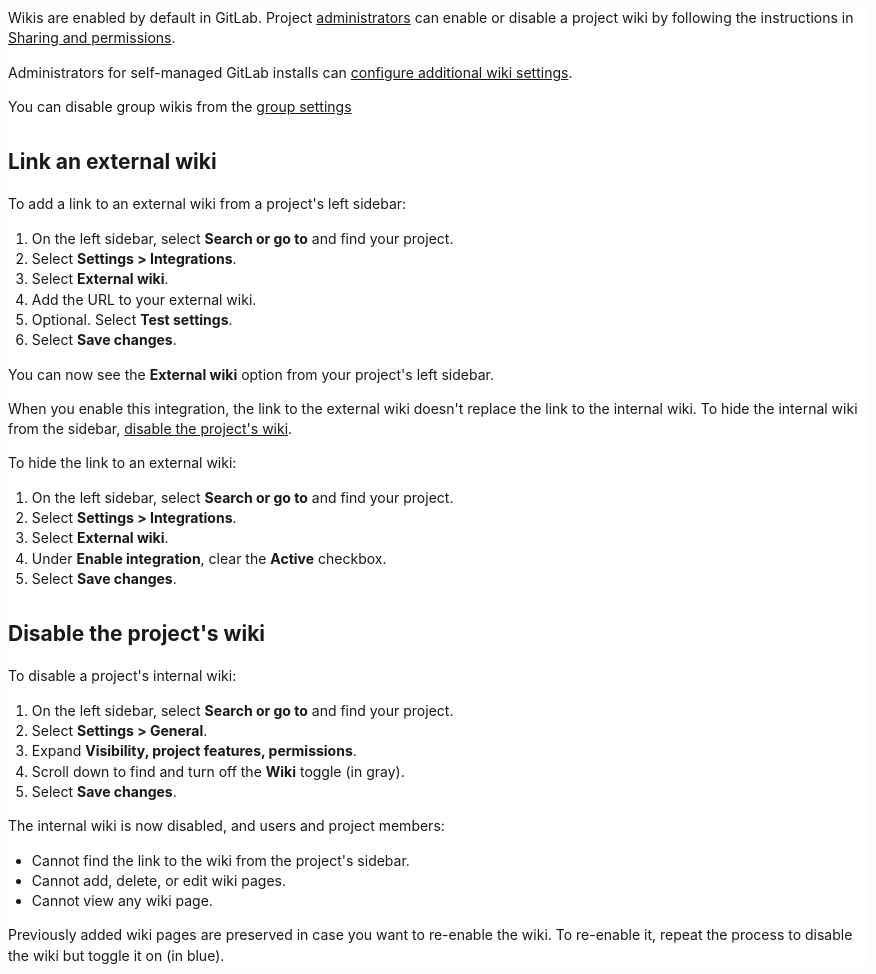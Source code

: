 Wikis are enabled by default in GitLab. Project [administrators](../../permissions.md)
can enable or disable a project wiki by following the instructions in
[Sharing and permissions](../settings/index.md#configure-project-features-and-permissions).

Administrators for self-managed GitLab installs can
[configure additional wiki settings](../../../administration/wikis/index.md).

You can disable group wikis from the [group settings](group.md#configure-group-wiki-visibility)

## Link an external wiki

To add a link to an external wiki from a project's left sidebar:

1. On the left sidebar, select **Search or go to** and find your project.
1. Select **Settings > Integrations**.
1. Select **External wiki**.
1. Add the URL to your external wiki.
1. Optional. Select **Test settings**.
1. Select **Save changes**.

You can now see the **External wiki** option from your project's
left sidebar.

When you enable this integration, the link to the external
wiki doesn't replace the link to the internal wiki.
To hide the internal wiki from the sidebar, [disable the project's wiki](#disable-the-projects-wiki).

To hide the link to an external wiki:

1. On the left sidebar, select **Search or go to** and find your project.
1. Select **Settings > Integrations**.
1. Select **External wiki**.
1. Under **Enable integration**, clear the **Active** checkbox.
1. Select **Save changes**.

## Disable the project's wiki

To disable a project's internal wiki:

1. On the left sidebar, select **Search or go to** and find your project.
1. Select **Settings > General**.
1. Expand **Visibility, project features, permissions**.
1. Scroll down to find and turn off the **Wiki** toggle (in gray).
1. Select **Save changes**.

The internal wiki is now disabled, and users and project members:

- Cannot find the link to the wiki from the project's sidebar.
- Cannot add, delete, or edit wiki pages.
- Cannot view any wiki page.

Previously added wiki pages are preserved in case you
want to re-enable the wiki. To re-enable it, repeat the process
to disable the wiki but toggle it on (in blue).
